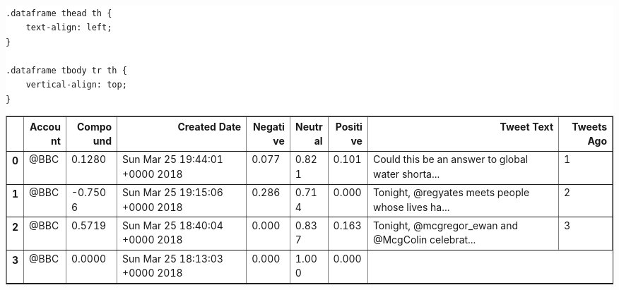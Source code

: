     .dataframe thead th {
        text-align: left;
    }

    .dataframe tbody tr th {
        vertical-align: top;
    }
</style>
<table border="1" class="dataframe">
  <thead>
    <tr style="text-align: right;">
      <th></th>
      <th>Account</th>
      <th>Compound</th>
      <th>Created Date</th>
      <th>Negative</th>
      <th>Neutral</th>
      <th>Positive</th>
      <th>Tweet Text</th>
      <th>Tweets Ago</th>
    </tr>
  </thead>
  <tbody>
    <tr>
      <th>0</th>
      <td>@BBC</td>
      <td>0.1280</td>
      <td>Sun Mar 25 19:44:01 +0000 2018</td>
      <td>0.077</td>
      <td>0.821</td>
      <td>0.101</td>
      <td>Could this be an answer to global water shorta...</td>
      <td>1</td>
    </tr>
    <tr>
      <th>1</th>
      <td>@BBC</td>
      <td>-0.7506</td>
      <td>Sun Mar 25 19:15:06 +0000 2018</td>
      <td>0.286</td>
      <td>0.714</td>
      <td>0.000</td>
      <td>Tonight, @regyates meets people whose lives ha...</td>
      <td>2</td>
    </tr>
    <tr>
      <th>2</th>
      <td>@BBC</td>
      <td>0.5719</td>
      <td>Sun Mar 25 18:40:04 +0000 2018</td>
      <td>0.000</td>
      <td>0.837</td>
      <td>0.163</td>
      <td>Tonight, @mcgregor_ewan and @McgColin celebrat...</td>
      <td>3</td>
    </tr>
    <tr>
      <th>3</th>
      <td>@BBC</td>
      <td>0.0000</td>
      <td>Sun Mar 25 18:13:03 +0000 2018</td>
      <td>0.000</td>
      <td>1.000</td>
      <td>0.000</td>